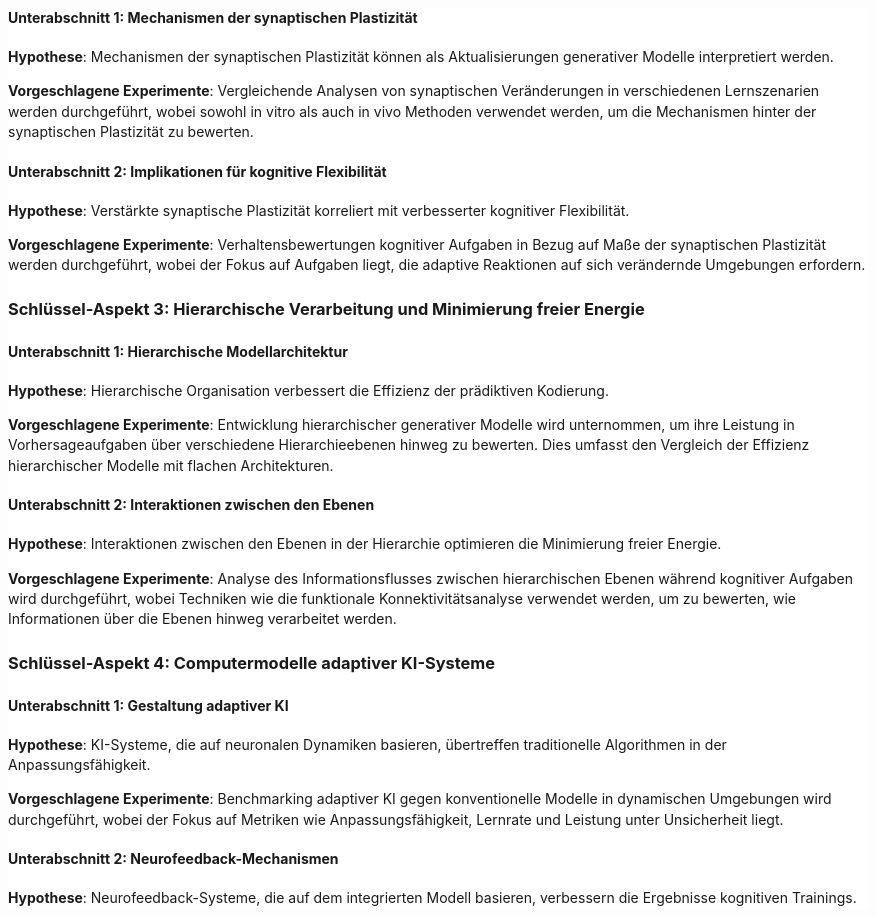 #### Unterabschnitt 1: Mechanismen der synaptischen Plastizität

**Hypothese**: Mechanismen der synaptischen Plastizität können als Aktualisierungen generativer Modelle interpretiert werden.

**Vorgeschlagene Experimente**: Vergleichende Analysen von synaptischen Veränderungen in verschiedenen Lernszenarien werden durchgeführt, wobei sowohl in vitro als auch in vivo Methoden verwendet werden, um die Mechanismen hinter der synaptischen Plastizität zu bewerten.

#### Unterabschnitt 2: Implikationen für kognitive Flexibilität

**Hypothese**: Verstärkte synaptische Plastizität korreliert mit verbesserter kognitiver Flexibilität.

**Vorgeschlagene Experimente**: Verhaltensbewertungen kognitiver Aufgaben in Bezug auf Maße der synaptischen Plastizität werden durchgeführt, wobei der Fokus auf Aufgaben liegt, die adaptive Reaktionen auf sich verändernde Umgebungen erfordern.

### Schlüssel-Aspekt 3: Hierarchische Verarbeitung und Minimierung freier Energie

#### Unterabschnitt 1: Hierarchische Modellarchitektur

**Hypothese**: Hierarchische Organisation verbessert die Effizienz der prädiktiven Kodierung.

**Vorgeschlagene Experimente**: Entwicklung hierarchischer generativer Modelle wird unternommen, um ihre Leistung in Vorhersageaufgaben über verschiedene Hierarchieebenen hinweg zu bewerten. Dies umfasst den Vergleich der Effizienz hierarchischer Modelle mit flachen Architekturen.

#### Unterabschnitt 2: Interaktionen zwischen den Ebenen

**Hypothese**: Interaktionen zwischen den Ebenen in der Hierarchie optimieren die Minimierung freier Energie.

**Vorgeschlagene Experimente**: Analyse des Informationsflusses zwischen hierarchischen Ebenen während kognitiver Aufgaben wird durchgeführt, wobei Techniken wie die funktionale Konnektivitätsanalyse verwendet werden, um zu bewerten, wie Informationen über die Ebenen hinweg verarbeitet werden.

### Schlüssel-Aspekt 4: Computermodelle adaptiver KI-Systeme

#### Unterabschnitt 1: Gestaltung adaptiver KI

**Hypothese**: KI-Systeme, die auf neuronalen Dynamiken basieren, übertreffen traditionelle Algorithmen in der Anpassungsfähigkeit.

**Vorgeschlagene Experimente**: Benchmarking adaptiver KI gegen konventionelle Modelle in dynamischen Umgebungen wird durchgeführt, wobei der Fokus auf Metriken wie Anpassungsfähigkeit, Lernrate und Leistung unter Unsicherheit liegt.

#### Unterabschnitt 2: Neurofeedback-Mechanismen

**Hypothese**: Neurofeedback-Systeme, die auf dem integrierten Modell basieren, verbessern die Ergebnisse kognitiven Trainings.
